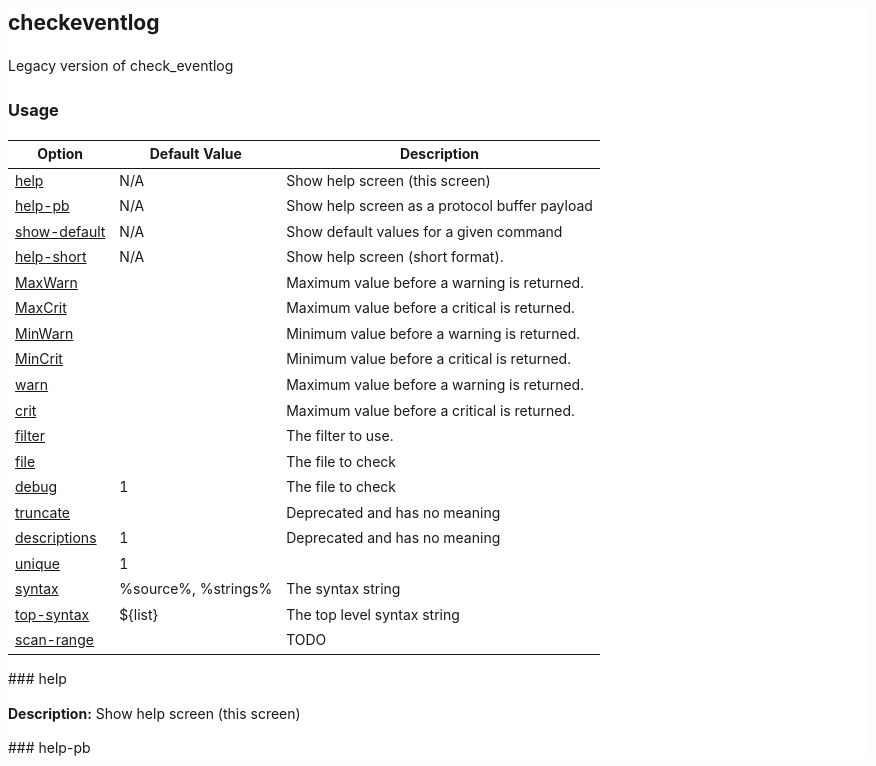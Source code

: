 ## checkeventlog

Legacy version of check_eventlog


### Usage


| Option                                      | Default Value       | Description                                   |
|---------------------------------------------|---------------------|-----------------------------------------------|
| [help](#checkeventlog_help)                 | N/A                 | Show help screen (this screen)                |
| [help-pb](#checkeventlog_help-pb)           | N/A                 | Show help screen as a protocol buffer payload |
| [show-default](#checkeventlog_show-default) | N/A                 | Show default values for a given command       |
| [help-short](#checkeventlog_help-short)     | N/A                 | Show help screen (short format).              |
| [MaxWarn](#checkeventlog_MaxWarn)           |                     | Maximum value before a warning is returned.   |
| [MaxCrit](#checkeventlog_MaxCrit)           |                     | Maximum value before a critical is returned.  |
| [MinWarn](#checkeventlog_MinWarn)           |                     | Minimum value before a warning is returned.   |
| [MinCrit](#checkeventlog_MinCrit)           |                     | Minimum value before a critical is returned.  |
| [warn](#checkeventlog_warn)                 |                     | Maximum value before a warning is returned.   |
| [crit](#checkeventlog_crit)                 |                     | Maximum value before a critical is returned.  |
| [filter](#checkeventlog_filter)             |                     | The filter to use.                            |
| [file](#checkeventlog_file)                 |                     | The file to check                             |
| [debug](#checkeventlog_debug)               | 1                   | The file to check                             |
| [truncate](#checkeventlog_truncate)         |                     | Deprecated and has no meaning                 |
| [descriptions](#checkeventlog_descriptions) | 1                   | Deprecated and has no meaning                 |
| [unique](#checkeventlog_unique)             | 1                   |                                               |
| [syntax](#checkeventlog_syntax)             | %source%, %strings% | The syntax string                             |
| [top-syntax](#checkeventlog_top-syntax)     | ${list}             | The top level syntax string                   |
| [scan-range](#checkeventlog_scan-range)     |                     | TODO                                          |


<a name="checkeventlog_help"/>
### help



**Description:**
Show help screen (this screen)

<a name="checkeventlog_help-pb"/>
### help-pb
